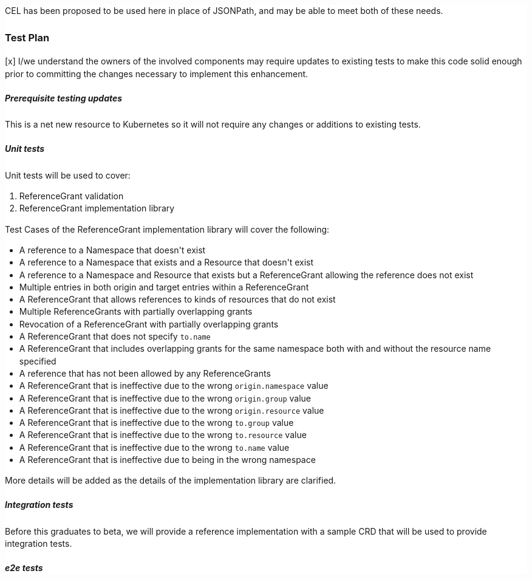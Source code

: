   CEL has been proposed to be used here in place of JSONPath, and may be able to
  meet both of these needs.

### Test Plan

[x] I/we understand the owners of the involved components may require updates to
existing tests to make this code solid enough prior to committing the changes necessary
to implement this enhancement.

##### Prerequisite testing updates

This is a net new resource to Kubernetes so it will not require any changes or
additions to existing tests.

##### Unit tests

Unit tests will be used to cover:

1. ReferenceGrant validation
2. ReferenceGrant implementation library

Test Cases of the ReferenceGrant implementation library will cover the
following:

* A reference to a Namespace that doesn't exist
* A reference to a Namespace that exists and a Resource that doesn't exist
* A reference to a Namespace and Resource that exists but a ReferenceGrant
  allowing the reference does not exist
* Multiple entries in both origin and target entries within a ReferenceGrant
* A ReferenceGrant that allows references to kinds of resources that do not
  exist
* Multiple ReferenceGrants with partially overlapping grants
* Revocation of a ReferenceGrant with partially overlapping grants
* A ReferenceGrant that does not specify `to.name`
* A ReferenceGrant that includes overlapping grants for the same namespace both
  with and without the resource name specified
* A reference that has not been allowed by any ReferenceGrants
* A ReferenceGrant that is ineffective due to the wrong `origin.namespace` value
* A ReferenceGrant that is ineffective due to the wrong `origin.group` value
* A ReferenceGrant that is ineffective due to the wrong `origin.resource` value
* A ReferenceGrant that is ineffective due to the wrong `to.group` value
* A ReferenceGrant that is ineffective due to the wrong `to.resource` value
* A ReferenceGrant that is ineffective due to the wrong `to.name` value
* A ReferenceGrant that is ineffective due to being in the wrong namespace

More details will be added as the details of the implementation library are
clarified.

##### Integration tests

Before this graduates to beta, we will provide a reference implementation with a
sample CRD that will be used to provide integration tests.

##### e2e tests


[kubernetes.io]: https://kubernetes.io/
[kubernetes/enhancements]: https://git.k8s.io/enhancements
[kubernetes/kubernetes]: https://git.k8s.io/kubernetes
[kubernetes/website]: https://git.k8s.io/website